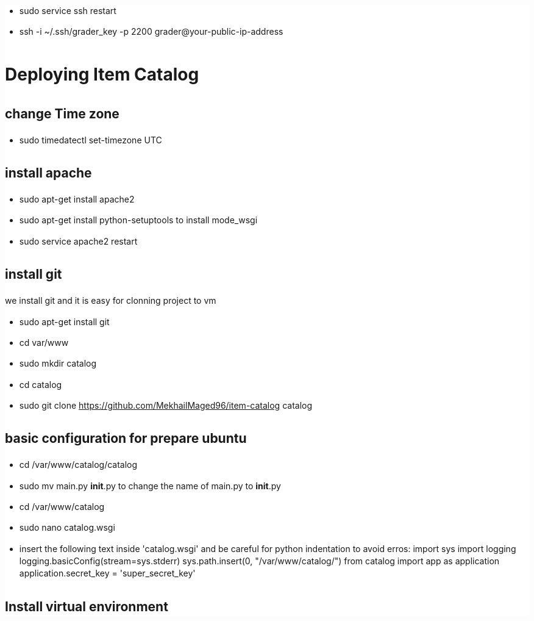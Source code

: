    - sudo service ssh restart
   
   - ssh -i ~/.ssh/grader_key -p 2200 grader@your-public-ip-address
   
   
# Deploying Item Catalog 

  ## change Time zone 
  
  - sudo timedatectl set-timezone UTC
  
  ## install apache 
  
  - sudo apt-get install apache2      
    
  - sudo apt-get install python-setuptools   to install mode_wsgi
               
  - sudo service apache2 restart
   
  ## install git 
  
  we install git and it is easy for clonning project to vm 
  
  - sudo apt-get install git 
  
  - cd var/www 
  
  - sudo mkdir catalog
  
  - cd catalog 
  
  - sudo git clone https://github.com/MekhailMaged96/item-catalog catalog
  
  ## basic configuration for prepare ubuntu 
  
   
  - cd /var/www/catalog/catalog
  
  - sudo mv main.py __init__.py        to change the name of main.py to __init__.py
  
  - cd /var/www/catalog 
  
  - sudo nano catalog.wsgi 
  
  - insert the following text inside 'catalog.wsgi' and be careful for python indentation to avoid erros:
	 import sys
	 import logging
	 logging.basicConfig(stream=sys.stderr)
	 sys.path.insert(0, "/var/www/catalog/")
	 from catalog import app as application
	 application.secret_key = 'super_secret_key'
  
  
  ## Install virtual environment 
  